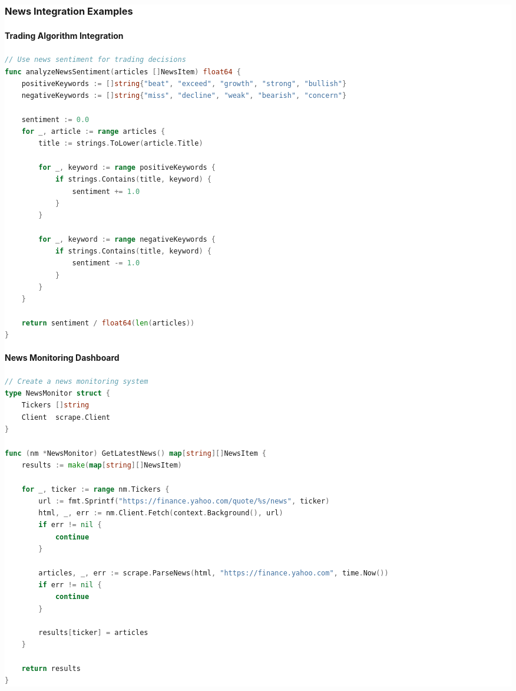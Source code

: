 ### News Integration Examples

#### Trading Algorithm Integration
```go
// Use news sentiment for trading decisions
func analyzeNewsSentiment(articles []NewsItem) float64 {
    positiveKeywords := []string{"beat", "exceed", "growth", "strong", "bullish"}
    negativeKeywords := []string{"miss", "decline", "weak", "bearish", "concern"}
    
    sentiment := 0.0
    for _, article := range articles {
        title := strings.ToLower(article.Title)
        
        for _, keyword := range positiveKeywords {
            if strings.Contains(title, keyword) {
                sentiment += 1.0
            }
        }
        
        for _, keyword := range negativeKeywords {
            if strings.Contains(title, keyword) {
                sentiment -= 1.0
            }
        }
    }
    
    return sentiment / float64(len(articles))
}
```

#### News Monitoring Dashboard
```go
// Create a news monitoring system
type NewsMonitor struct {
    Tickers []string
    Client  scrape.Client
}

func (nm *NewsMonitor) GetLatestNews() map[string][]NewsItem {
    results := make(map[string][]NewsItem)
    
    for _, ticker := range nm.Tickers {
        url := fmt.Sprintf("https://finance.yahoo.com/quote/%s/news", ticker)
        html, _, err := nm.Client.Fetch(context.Background(), url)
        if err != nil {
            continue
        }
        
        articles, _, err := scrape.ParseNews(html, "https://finance.yahoo.com", time.Now())
        if err != nil {
            continue
        }
        
        results[ticker] = articles
    }
    
    return results
}
```
